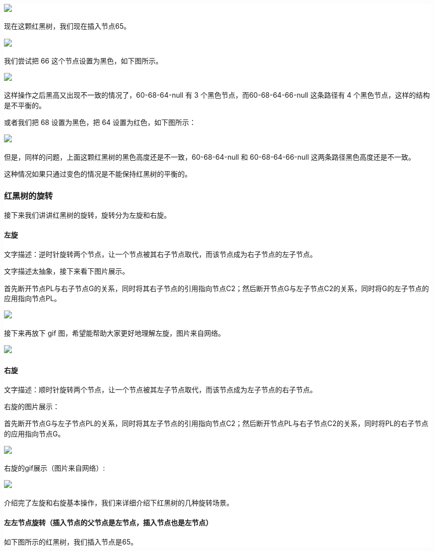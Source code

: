 ![](https://raw.githubusercontent.com/JasonGaoH/Images/master/red_black_tree_insert_2.png)

现在这颗红黑树，我们现在插入节点65。

![](https://raw.githubusercontent.com/JasonGaoH/Images/master/red_black_tree_new_1.png)

我们尝试把 66 这个节点设置为黑色，如下图所示。

![](https://raw.githubusercontent.com/JasonGaoH/Images/master/rec_black_tree_new_2.png)

这样操作之后黑高又出现不一致的情况了，60-68-64-null 有 3 个黑色节点，而60-68-64-66-null 这条路径有 4 个黑色节点，这样的结构是不平衡的。

或者我们把 68 设置为黑色，把 64 设置为红色，如下图所示：

![](https://raw.githubusercontent.com/JasonGaoH/Images/master/red_black_tree_new_3.png)

但是，同样的问题，上面这颗红黑树的黑色高度还是不一致，60-68-64-null 和 60-68-64-66-null 这两条路径黑色高度还是不一致。

这种情况如果只通过变色的情况是不能保持红黑树的平衡的。

### 红黑树的旋转

接下来我们讲讲红黑树的旋转，旋转分为左旋和右旋。

#### 左旋

文字描述：逆时针旋转两个节点，让一个节点被其右子节点取代，而该节点成为右子节点的左子节点。

文字描述太抽象，接下来看下图片展示。

首先断开节点PL与右子节点G的关系，同时将其右子节点的引用指向节点C2；然后断开节点G与左子节点C2的关系，同时将G的左子节点的应用指向节点PL。

![](https://raw.githubusercontent.com/JasonGaoH/Images/master/red_black_tree_rotate_left.png)

接下来再放下 gif 图，希望能帮助大家更好地理解左旋，图片来自网络。

![](https://raw.githubusercontent.com/JasonGaoH/Images/master/red_black_tree_rotate_left.gif)

#### 右旋

文字描述：顺时针旋转两个节点，让一个节点被其左子节点取代，而该节点成为左子节点的右子节点。

右旋的图片展示：

首先断开节点G与左子节点PL的关系，同时将其左子节点的引用指向节点C2；然后断开节点PL与右子节点C2的关系，同时将PL的右子节点的应用指向节点G。

![](https://raw.githubusercontent.com/JasonGaoH/Images/master/red_black_tree_rotate_right.png)

右旋的gif展示（图片来自网络）:

![](https://raw.githubusercontent.com/JasonGaoH/Images/master/red_black_tree_rotate_right.gif)

介绍完了左旋和右旋基本操作，我们来详细介绍下红黑树的几种旋转场景。

#### 左左节点旋转（插入节点的父节点是左节点，插入节点也是左节点）

如下图所示的红黑树，我们插入节点是65。
